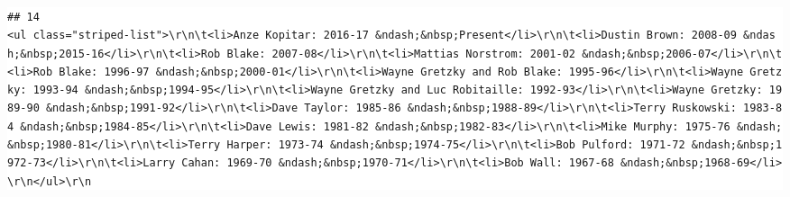     ## 14                                                                                                                                                                                                                                                                                                                                                                                                                                                                                                                                                                                                                                                                                                                                                                                                                                                                                                                                                                                                                                                                                                                                                                                     <ul class="striped-list">\r\n\t<li>Anze Kopitar: 2016-17 &ndash;&nbsp;Present</li>\r\n\t<li>Dustin Brown: 2008-09 &ndash;&nbsp;2015-16</li>\r\n\t<li>Rob Blake: 2007-08</li>\r\n\t<li>Mattias Norstrom: 2001-02 &ndash;&nbsp;2006-07</li>\r\n\t<li>Rob Blake: 1996-97 &ndash;&nbsp;2000-01</li>\r\n\t<li>Wayne Gretzky and Rob Blake: 1995-96</li>\r\n\t<li>Wayne Gretzky: 1993-94 &ndash;&nbsp;1994-95</li>\r\n\t<li>Wayne Gretzky and Luc Robitaille: 1992-93</li>\r\n\t<li>Wayne Gretzky: 1989-90 &ndash;&nbsp;1991-92</li>\r\n\t<li>Dave Taylor: 1985-86 &ndash;&nbsp;1988-89</li>\r\n\t<li>Terry Ruskowski: 1983-84 &ndash;&nbsp;1984-85</li>\r\n\t<li>Dave Lewis: 1981-82 &ndash;&nbsp;1982-83</li>\r\n\t<li>Mike Murphy: 1975-76 &ndash;&nbsp;1980-81</li>\r\n\t<li>Terry Harper: 1973-74 &ndash;&nbsp;1974-75</li>\r\n\t<li>Bob Pulford: 1971-72 &ndash;&nbsp;1972-73</li>\r\n\t<li>Larry Cahan: 1969-70 &ndash;&nbsp;1970-71</li>\r\n\t<li>Bob Wall: 1967-68 &ndash;&nbsp;1968-69</li>\r\n</ul>\r\n